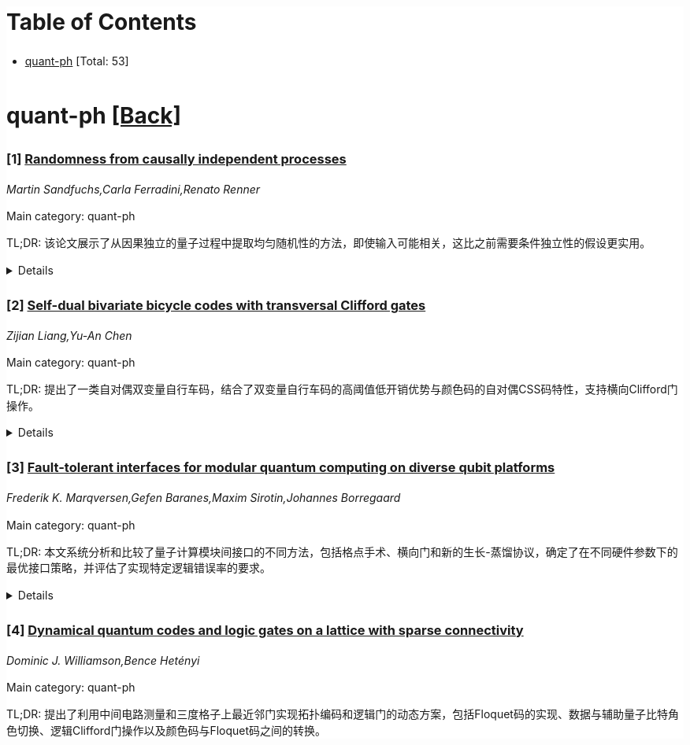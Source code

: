 <div id=toc></div>

# Table of Contents

- [quant-ph](#quant-ph) [Total: 53]


<div id='quant-ph'></div>

# quant-ph [[Back]](#toc)

### [1] [Randomness from causally independent processes](https://arxiv.org/abs/2510.05203)
*Martin Sandfuchs,Carla Ferradini,Renato Renner*

Main category: quant-ph

TL;DR: 该论文展示了从因果独立的量子过程中提取均匀随机性的方法，即使输入可能相关，这比之前需要条件独立性的假设更实用。


<details><summary>Details</summary></details>


### [2] [Self-dual bivariate bicycle codes with transversal Clifford gates](https://arxiv.org/abs/2510.05211)
*Zijian Liang,Yu-An Chen*

Main category: quant-ph

TL;DR: 提出了一类自对偶双变量自行车码，结合了双变量自行车码的高阈值低开销优势与颜色码的自对偶CSS码特性，支持横向Clifford门操作。


<details><summary>Details</summary></details>


### [3] [Fault-tolerant interfaces for modular quantum computing on diverse qubit platforms](https://arxiv.org/abs/2510.05221)
*Frederik K. Marqversen,Gefen Baranes,Maxim Sirotin,Johannes Borregaard*

Main category: quant-ph

TL;DR: 本文系统分析和比较了量子计算模块间接口的不同方法，包括格点手术、横向门和新的生长-蒸馏协议，确定了在不同硬件参数下的最优接口策略，并评估了实现特定逻辑错误率的要求。


<details><summary>Details</summary></details>


### [4] [Dynamical quantum codes and logic gates on a lattice with sparse connectivity](https://arxiv.org/abs/2510.05225)
*Dominic J. Williamson,Bence Hetényi*

Main category: quant-ph

TL;DR: 提出了利用中间电路测量和三度格子上最近邻门实现拓扑编码和逻辑门的动态方案，包括Floquet码的实现、数据与辅助量子比特角色切换、逻辑Clifford门操作以及颜色码与Floquet码之间的转换。
